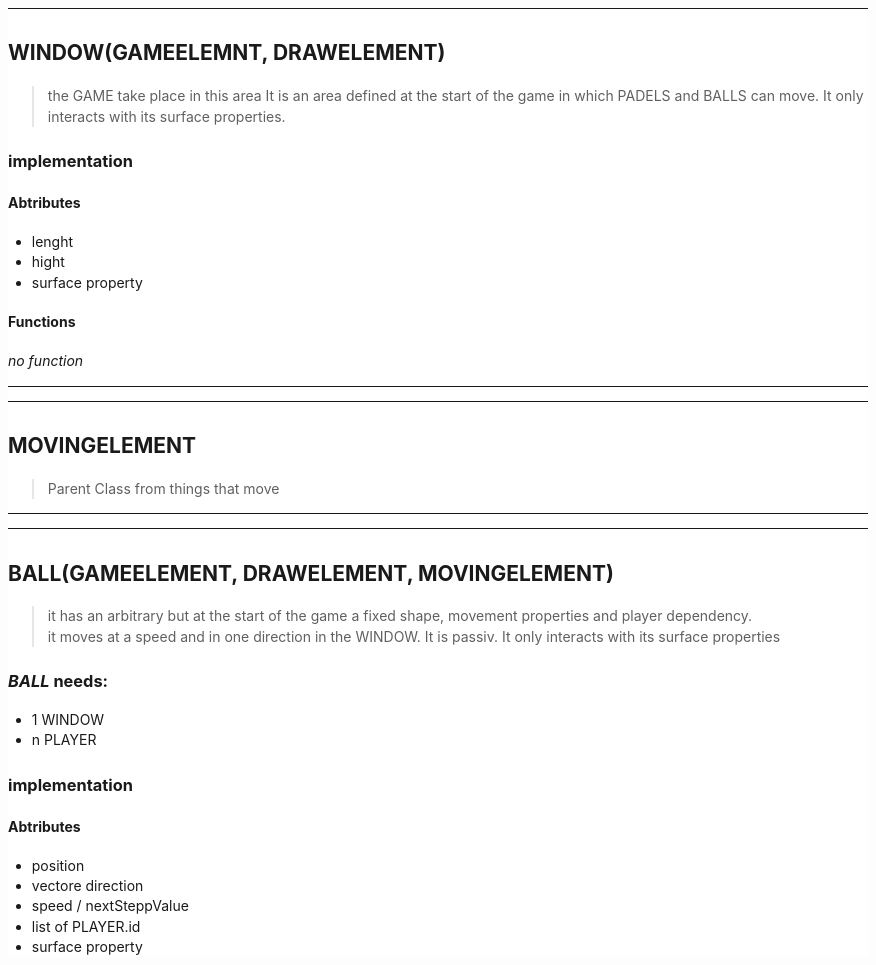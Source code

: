 ****

## WINDOW(GAMEELEMNT, DRAWELEMENT)

> the GAME take place in this area 
> It is an area defined at the start of the game in which PADELS and BALLS can move.
> It only interacts with its surface properties.

### implementation

#### Abtributes

* lenght
* hight
* surface property
  
#### Functions

*no function*

****


****
## MOVINGELEMENT

> Parent Class from things that move 

****

****

## BALL(GAMEELEMENT,  DRAWELEMENT, MOVINGELEMENT)

> it has an arbitrary but at the start of the game a fixed shape, movement properties and player dependency.  
> it moves at a speed and in one direction in the WINDOW. It is passiv. It only interacts with its surface properties 

### ***BALL*** needs:

* 1 WINDOW   
* n PLAYER

### implementation

#### Abtributes

* position
* vectore direction
* speed / nextSteppValue
* list of PLAYER.id
* surface property
